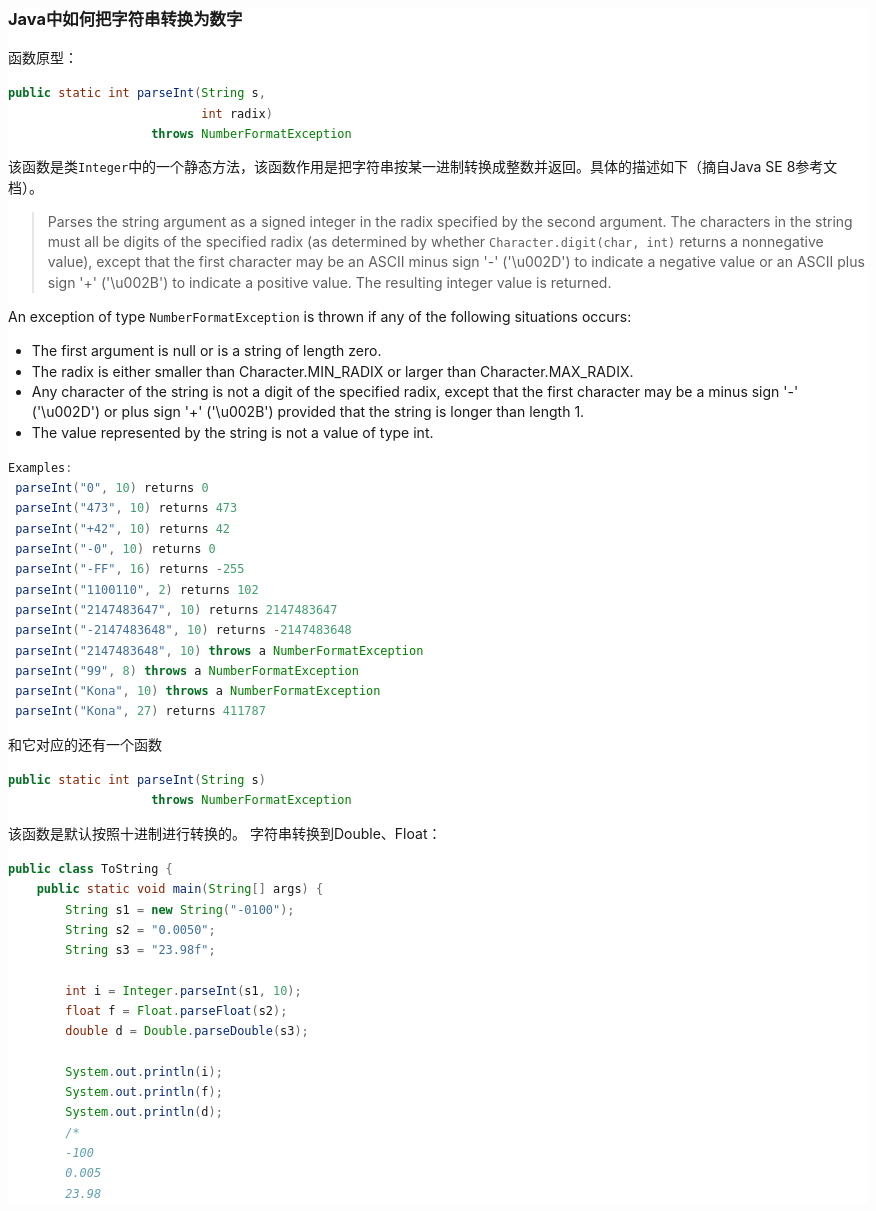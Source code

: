 ```Java
```
### Java中如何把字符串转换为数字
函数原型：
```Java
public static int parseInt(String s,
                           int radix)
                    throws NumberFormatException
```
该函数是类`Integer`中的一个静态方法，该函数作用是把字符串按某一进制转换成整数并返回。具体的描述如下（摘自Java SE 8参考文档）。

> Parses the string argument as a signed integer in the radix specified by the second argument. The characters in the string must all be digits of the specified radix (as determined by whether `Character.digit(char, int)` returns a nonnegative value), except that the first character may be an ASCII minus sign '-' ('\u002D') to indicate a negative value or an ASCII plus sign '+' ('\u002B') to indicate a positive value. The resulting integer value is returned. 

An exception of type `NumberFormatException` is thrown if any of the following situations occurs: 

- The first argument is null or is a string of length zero. 
- The radix is either smaller than Character.MIN_RADIX or larger than Character.MAX_RADIX. 
- Any character of the string is not a digit of the specified radix, except that the first character may be a minus sign '-' ('\u002D') or plus sign '+' ('\u002B') provided that the string is longer than length 1. 
- The value represented by the string is not a value of type int. 

```Java
Examples: 
 parseInt("0", 10) returns 0
 parseInt("473", 10) returns 473
 parseInt("+42", 10) returns 42
 parseInt("-0", 10) returns 0
 parseInt("-FF", 16) returns -255
 parseInt("1100110", 2) returns 102
 parseInt("2147483647", 10) returns 2147483647
 parseInt("-2147483648", 10) returns -2147483648
 parseInt("2147483648", 10) throws a NumberFormatException
 parseInt("99", 8) throws a NumberFormatException
 parseInt("Kona", 10) throws a NumberFormatException
 parseInt("Kona", 27) returns 411787
```
和它对应的还有一个函数
```Java
public static int parseInt(String s)
                    throws NumberFormatException
```
该函数是默认按照十进制进行转换的。
字符串转换到Double、Float：
```Java
public class ToString {
    public static void main(String[] args) {
        String s1 = new String("-0100");
        String s2 = "0.0050";
        String s3 = "23.98f";

        int i = Integer.parseInt(s1, 10);
        float f = Float.parseFloat(s2);
        double d = Double.parseDouble(s3);

        System.out.println(i);
        System.out.println(f);
        System.out.println(d);
        /*
        -100
        0.005
        23.98
```